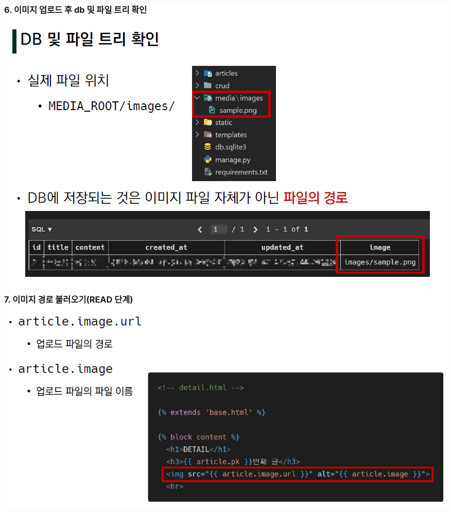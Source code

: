 

### 6. 이미지 업로드 후 db 및 파일 트리 확인

![image-20220409093552268](django_2.assets/image-20220409093552268.png)



### 7. 이미지 경로 불러오기(READ 단계)

![image-20220409094041217](django_2.assets/image-20220409094041217.png)
